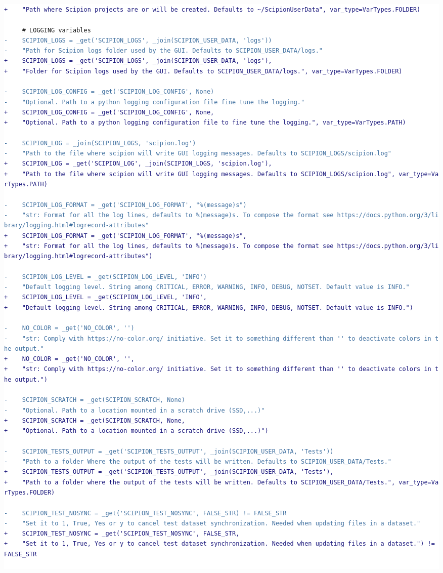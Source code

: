 ```diff
+    "Path where Scipion projects are or will be created. Defaults to ~/ScipionUserData", var_type=VarTypes.FOLDER)
 
     # LOGGING variables
-    SCIPION_LOGS = _get('SCIPION_LOGS', _join(SCIPION_USER_DATA, 'logs'))
-    "Path for Scipion logs folder used by the GUI. Defaults to SCIPION_USER_DATA/logs."
+    SCIPION_LOGS = _get('SCIPION_LOGS', _join(SCIPION_USER_DATA, 'logs'),
+    "Folder for Scipion logs used by the GUI. Defaults to SCIPION_USER_DATA/logs.", var_type=VarTypes.FOLDER)
 
-    SCIPION_LOG_CONFIG = _get('SCIPION_LOG_CONFIG', None)
-    "Optional. Path to a python logging configuration file fine tune the logging."
+    SCIPION_LOG_CONFIG = _get('SCIPION_LOG_CONFIG', None,
+    "Optional. Path to a python logging configuration file to fine tune the logging.", var_type=VarTypes.PATH)
 
-    SCIPION_LOG = _join(SCIPION_LOGS, 'scipion.log')
-    "Path to the file where scipion will write GUI logging messages. Defaults to SCIPION_LOGS/scipion.log"
+    SCIPION_LOG = _get('SCIPION_LOG', _join(SCIPION_LOGS, 'scipion.log'),
+    "Path to the file where scipion will write GUI logging messages. Defaults to SCIPION_LOGS/scipion.log", var_type=VarTypes.PATH)
 
-    SCIPION_LOG_FORMAT = _get('SCIPION_LOG_FORMAT', "%(message)s")
-    "str: Format for all the log lines, defaults to %(message)s. To compose the format see https://docs.python.org/3/library/logging.html#logrecord-attributes"
+    SCIPION_LOG_FORMAT = _get('SCIPION_LOG_FORMAT', "%(message)s",
+    "str: Format for all the log lines, defaults to %(message)s. To compose the format see https://docs.python.org/3/library/logging.html#logrecord-attributes")
 
-    SCIPION_LOG_LEVEL = _get(SCIPION_LOG_LEVEL, 'INFO')
-    "Default logging level. String among CRITICAL, ERROR, WARNING, INFO, DEBUG, NOTSET. Default value is INFO."
+    SCIPION_LOG_LEVEL = _get(SCIPION_LOG_LEVEL, 'INFO',
+    "Default logging level. String among CRITICAL, ERROR, WARNING, INFO, DEBUG, NOTSET. Default value is INFO.")
 
-    NO_COLOR = _get('NO_COLOR', '')
-    "str: Comply with https://no-color.org/ initiative. Set it to something different than '' to deactivate colors in the output."
+    NO_COLOR = _get('NO_COLOR', '',
+    "str: Comply with https://no-color.org/ initiative. Set it to something different than '' to deactivate colors in the output.")
 
-    SCIPION_SCRATCH = _get(SCIPION_SCRATCH, None)
-    "Optional. Path to a location mounted in a scratch drive (SSD,...)"
+    SCIPION_SCRATCH = _get(SCIPION_SCRATCH, None,
+    "Optional. Path to a location mounted in a scratch drive (SSD,...)")
 
-    SCIPION_TESTS_OUTPUT = _get('SCIPION_TESTS_OUTPUT', _join(SCIPION_USER_DATA, 'Tests'))
-    "Path to a folder Where the output of the tests will be written. Defaults to SCIPION_USER_DATA/Tests."
+    SCIPION_TESTS_OUTPUT = _get('SCIPION_TESTS_OUTPUT', _join(SCIPION_USER_DATA, 'Tests'),
+    "Path to a folder where the output of the tests will be written. Defaults to SCIPION_USER_DATA/Tests.", var_type=VarTypes.FOLDER)
 
-    SCIPION_TEST_NOSYNC = _get('SCIPION_TEST_NOSYNC', FALSE_STR) != FALSE_STR
-    "Set it to 1, True, Yes or y to cancel test dataset synchronization. Needed when updating files in a dataset."
+    SCIPION_TEST_NOSYNC = _get('SCIPION_TEST_NOSYNC', FALSE_STR,
+    "Set it to 1, True, Yes or y to cancel test dataset synchronization. Needed when updating files in a dataset.") != FALSE_STR
 
```